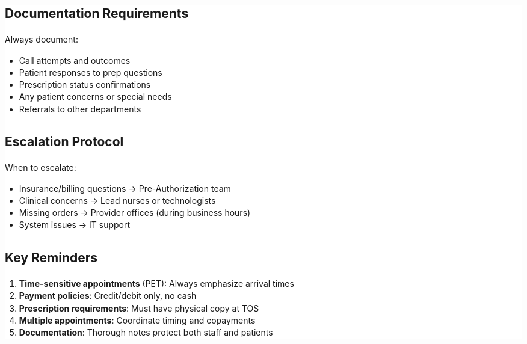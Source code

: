 ## Documentation Requirements

Always document:
- Call attempts and outcomes
- Patient responses to prep questions
- Prescription status confirmations
- Any patient concerns or special needs
- Referrals to other departments

## Escalation Protocol

When to escalate:
- Insurance/billing questions → Pre-Authorization team
- Clinical concerns → Lead nurses or technologists
- Missing orders → Provider offices (during business hours)
- System issues → IT support

## Key Reminders

1. **Time-sensitive appointments** (PET): Always emphasize arrival times
2. **Payment policies**: Credit/debit only, no cash
3. **Prescription requirements**: Must have physical copy at TOS
4. **Multiple appointments**: Coordinate timing and copayments
5. **Documentation**: Thorough notes protect both staff and patients